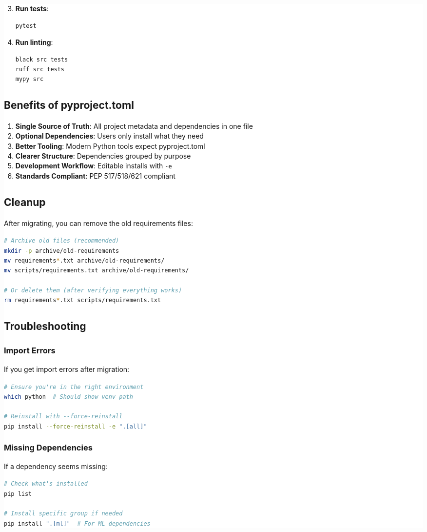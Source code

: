 3. **Run tests**:
   ```bash
   pytest
   ```

4. **Run linting**:
   ```bash
   black src tests
   ruff src tests
   mypy src
   ```

## Benefits of pyproject.toml

1. **Single Source of Truth**: All project metadata and dependencies in one file
2. **Optional Dependencies**: Users only install what they need
3. **Better Tooling**: Modern Python tools expect pyproject.toml
4. **Clearer Structure**: Dependencies grouped by purpose
5. **Development Workflow**: Editable installs with `-e`
6. **Standards Compliant**: PEP 517/518/621 compliant

## Cleanup

After migrating, you can remove the old requirements files:
```bash
# Archive old files (recommended)
mkdir -p archive/old-requirements
mv requirements*.txt archive/old-requirements/
mv scripts/requirements.txt archive/old-requirements/

# Or delete them (after verifying everything works)
rm requirements*.txt scripts/requirements.txt
```

## Troubleshooting

### Import Errors
If you get import errors after migration:
```bash
# Ensure you're in the right environment
which python  # Should show venv path

# Reinstall with --force-reinstall
pip install --force-reinstall -e ".[all]"
```

### Missing Dependencies
If a dependency seems missing:
```bash
# Check what's installed
pip list

# Install specific group if needed
pip install ".[ml]"  # For ML dependencies
```
